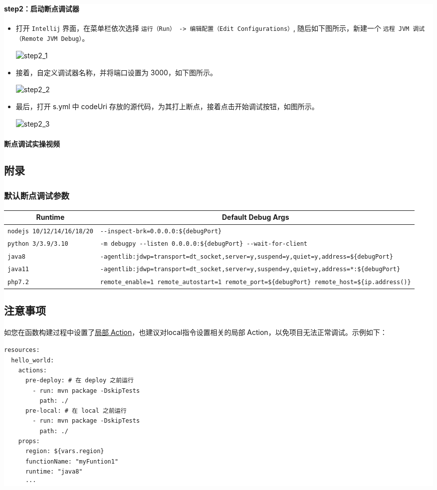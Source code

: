 #### step2：启动断点调试器

- 打开 `Intellij` 界面，在菜单栏依次选择 `运行（Run） -> 编辑配置（Edit Configurations）`, 随后如下图所示，新建一个 `远程 JVM 调试（Remote JVM Debug）`。

  ![step2_1](https://img.alicdn.com/imgextra/i3/O1CN01H22u7U29BKxAiyQ0K_!!6000000008029-0-tps-524-776.jpg)

- 接着，自定义调试器名称，并将端口设置为 3000，如下图所示。

  ![step2_2](https://img.alicdn.com/imgextra/i3/O1CN01WvP4Ox20MwRjRNAAp_!!6000000006836-0-tps-2008-740.jpg)

- 最后，打开 s.yml 中 codeUri 存放的源代码，为其打上断点，接着点击开始调试按钮，如图所示。

  ![step2_3](https://img.alicdn.com/imgextra/i4/O1CN0106Ztgl1wyGFvRL4v8_!!6000000006376-0-tps-2104-1208.jpg)

#### 断点调试实操视频
<video width="100%" height="auto" controls>
  <source src="https://cloud.video.taobao.com/vod/play/U0Nrc0NrRjcxcXJVSWlt/c1E0cE05b1RjclZ5akx1S2lKOHZDaExpMnZHNlBlbDVKekpVVUJOWHg5UU43RXlRRUxQN25jVElqTzZUTWx1d0dOM05odz09" type="video/mp4">
  视频加载失败请检查网络
</video>

## 附录

### 默认断点调试参数

| **Runtime**          | **Default Debug Args**                                                                    |
| -------------------- | ----------------------------------------------------------------------------------------- |
| `nodejs 10/12/14/16/18/20` | `--inspect-brk=0.0.0.0:${debugPort}`                                                      |
| `python 3/3.9/3.10`  | `-m debugpy --listen 0.0.0.0:${debugPort} --wait-for-client`                                      |
| `java8`              | `-agentlib:jdwp=transport=dt_socket,server=y,suspend=y,quiet=y,address=${debugPort}`      |
| `java11`             | `-agentlib:jdwp=transport=dt_socket,server=y,suspend=y,quiet=y,address=*:${debugPort}`    |
| `php7.2`             | `remote_enable=1 remote_autostart=1 remote_port=${debugPort} remote_host=${ip.address()}` |


## 注意事项
如您在函数构建过程中设置了[局部 Action](../..n_1)，也建议对local指令设置相关的局部 Action，以免项目无法正常调试。示例如下：
```
resources:
  hello_world:
    actions:
      pre-deploy: # 在 deploy 之前运行
        - run: mvn package -DskipTests
          path: ./
      pre-local: # 在 local 之前运行
        - run: mvn package -DskipTests
          path: ./
    props:
      region: ${vars.region}              
      functionName: "myFuntion1"
      runtime: "java8"
      ···
```